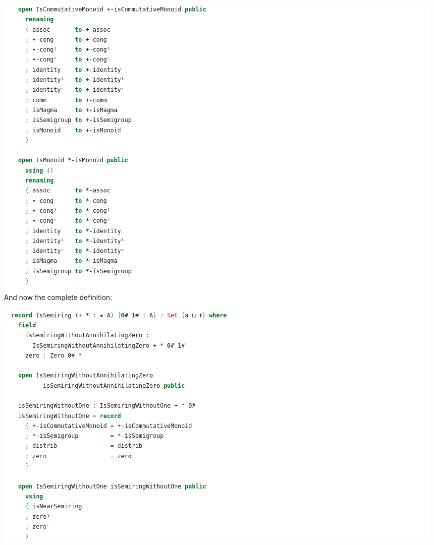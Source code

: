 ```agda
    open IsCommutativeMonoid +-isCommutativeMonoid public
      renaming
      ( assoc       to +-assoc
      ; ∙-cong      to +-cong
      ; ∙-congˡ     to +-congˡ
      ; ∙-congʳ     to +-congʳ
      ; identity    to +-identity
      ; identityˡ   to +-identityˡ
      ; identityʳ   to +-identityʳ
      ; comm        to +-comm
      ; isMagma     to +-isMagma
      ; isSemigroup to +-isSemigroup
      ; isMonoid    to +-isMonoid
      )

    open IsMonoid *-isMonoid public
      using ()
      renaming
      ( assoc       to *-assoc
      ; ∙-cong      to *-cong
      ; ∙-congˡ     to *-congˡ
      ; ∙-congʳ     to *-congʳ
      ; identity    to *-identity
      ; identityˡ   to *-identityˡ
      ; identityʳ   to *-identityʳ
      ; isMagma     to *-isMagma
      ; isSemigroup to *-isSemigroup
      )
```

And now the complete definition:

```agda
  record IsSemiring (+ * : ★ A) (0# 1# : A) : Set (a ⊔ ℓ) where
    field
      isSemiringWithoutAnnihilatingZero :
        IsSemiringWithoutAnnihilatingZero + * 0# 1#
      zero : Zero 0# *

    open IsSemiringWithoutAnnihilatingZero
           isSemiringWithoutAnnihilatingZero public

    isSemiringWithoutOne : IsSemiringWithoutOne + * 0#
    isSemiringWithoutOne = record
      { +-isCommutativeMonoid = +-isCommutativeMonoid
      ; *-isSemigroup         = *-isSemigroup
      ; distrib               = distrib
      ; zero                  = zero
      }

    open IsSemiringWithoutOne isSemiringWithoutOne public
      using
      ( isNearSemiring
      ; zeroˡ
      ; zeroʳ
      )
```
